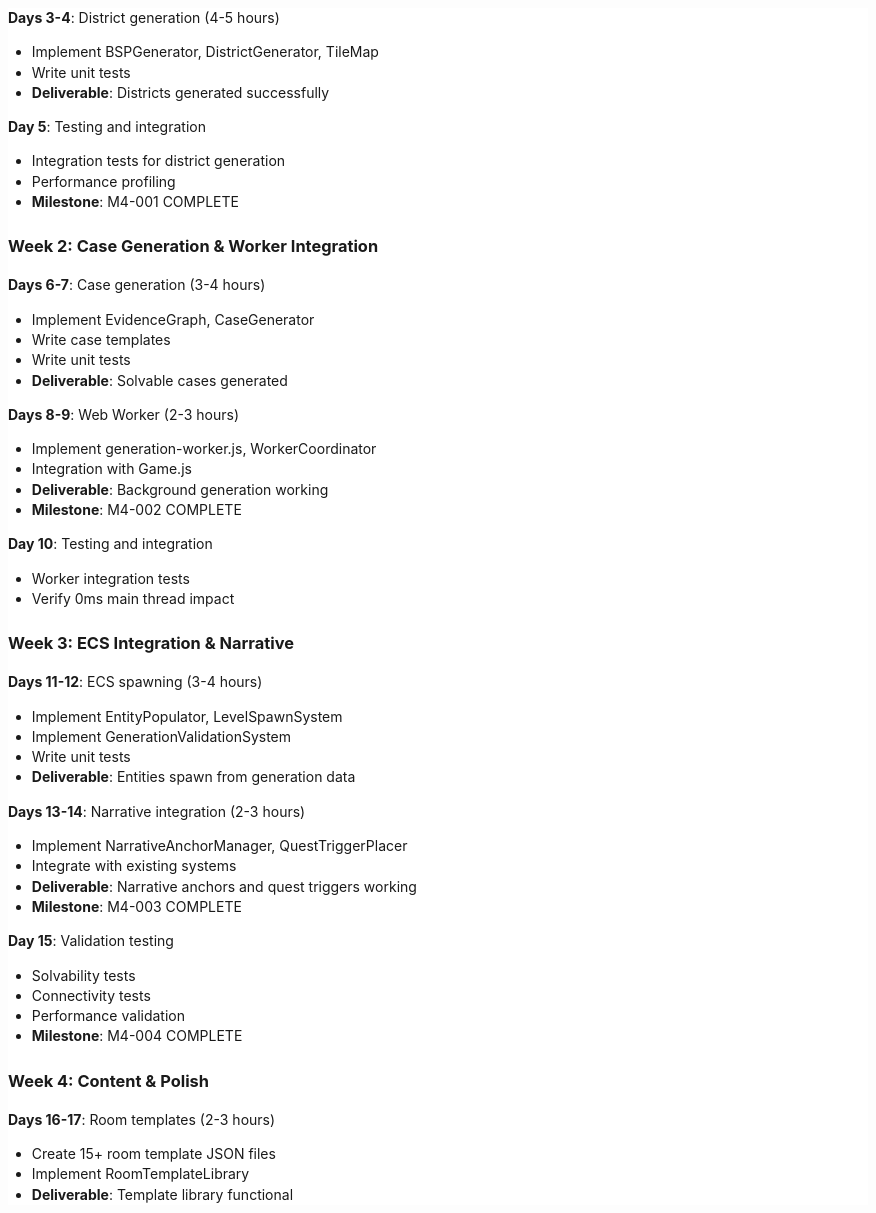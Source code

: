 **Days 3-4**: District generation (4-5 hours)
- Implement BSPGenerator, DistrictGenerator, TileMap
- Write unit tests
- **Deliverable**: Districts generated successfully

**Day 5**: Testing and integration
- Integration tests for district generation
- Performance profiling
- **Milestone**: M4-001 COMPLETE

### Week 2: Case Generation & Worker Integration

**Days 6-7**: Case generation (3-4 hours)
- Implement EvidenceGraph, CaseGenerator
- Write case templates
- Write unit tests
- **Deliverable**: Solvable cases generated

**Days 8-9**: Web Worker (2-3 hours)
- Implement generation-worker.js, WorkerCoordinator
- Integration with Game.js
- **Deliverable**: Background generation working
- **Milestone**: M4-002 COMPLETE

**Day 10**: Testing and integration
- Worker integration tests
- Verify 0ms main thread impact

### Week 3: ECS Integration & Narrative

**Days 11-12**: ECS spawning (3-4 hours)
- Implement EntityPopulator, LevelSpawnSystem
- Implement GenerationValidationSystem
- Write unit tests
- **Deliverable**: Entities spawn from generation data

**Days 13-14**: Narrative integration (2-3 hours)
- Implement NarrativeAnchorManager, QuestTriggerPlacer
- Integrate with existing systems
- **Deliverable**: Narrative anchors and quest triggers working
- **Milestone**: M4-003 COMPLETE

**Day 15**: Validation testing
- Solvability tests
- Connectivity tests
- Performance validation
- **Milestone**: M4-004 COMPLETE

### Week 4: Content & Polish

**Days 16-17**: Room templates (2-3 hours)
- Create 15+ room template JSON files
- Implement RoomTemplateLibrary
- **Deliverable**: Template library functional
